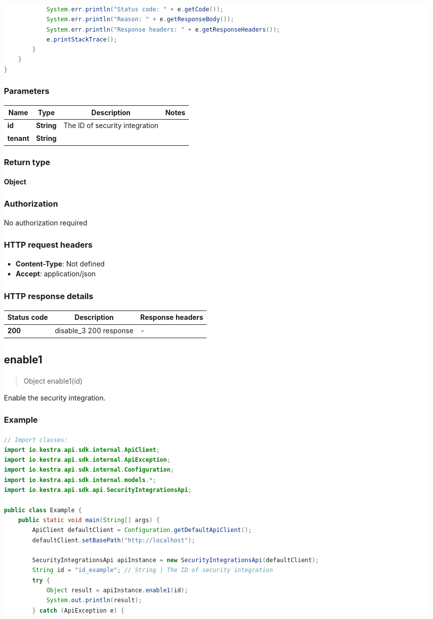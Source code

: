 ```java
            System.err.println("Status code: " + e.getCode());
            System.err.println("Reason: " + e.getResponseBody());
            System.err.println("Response headers: " + e.getResponseHeaders());
            e.printStackTrace();
        }
    }
}
```

### Parameters


| Name | Type | Description  | Notes |
|------------- | ------------- | ------------- | -------------|
| **id** | **String**| The ID of security integration | |
| **tenant** | **String**|  | |

### Return type

**Object**

### Authorization

No authorization required

### HTTP request headers

- **Content-Type**: Not defined
- **Accept**: application/json


### HTTP response details
| Status code | Description | Response headers |
|-------------|-------------|------------------|
| **200** | disable_3 200 response |  -  |


## enable1

> Object enable1(id)

Enable the security integration.

### Example

```java
// Import classes:
import io.kestra.api.sdk.internal.ApiClient;
import io.kestra.api.sdk.internal.ApiException;
import io.kestra.api.sdk.internal.Configuration;
import io.kestra.api.sdk.internal.models.*;
import io.kestra.api.sdk.api.SecurityIntegrationsApi;

public class Example {
    public static void main(String[] args) {
        ApiClient defaultClient = Configuration.getDefaultApiClient();
        defaultClient.setBasePath("http://localhost");

        SecurityIntegrationsApi apiInstance = new SecurityIntegrationsApi(defaultClient);
        String id = "id_example"; // String | The ID of security integration
        try {
            Object result = apiInstance.enable1(id);
            System.out.println(result);
        } catch (ApiException e) {
```
